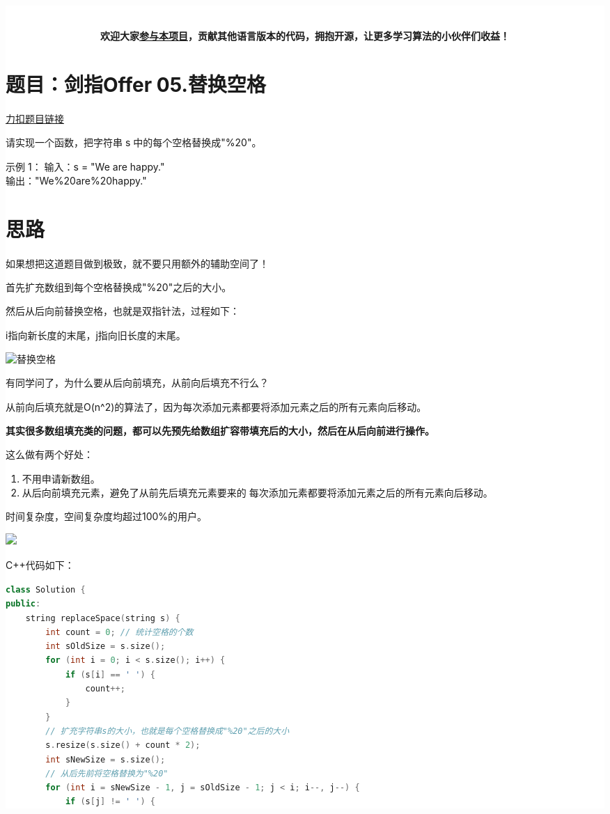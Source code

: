 <p align="center">
  <a href="https://mp.weixin.qq.com/s/RsdcQ9umo09R6cfnwXZlrQ"><img src="https://img.shields.io/badge/PDF下载-代码随想录-blueviolet" alt=""></a>
  <a href="https://mp.weixin.qq.com/s/b66DFkOp8OOxdZC_xLZxfw"><img src="https://img.shields.io/badge/刷题-微信群-green" alt=""></a>
  <a href="https://space.bilibili.com/525438321"><img src="https://img.shields.io/badge/B站-代码随想录-orange" alt=""></a>
  <a href="https://mp.weixin.qq.com/s/QVF6upVMSbgvZy8lHZS3CQ"><img src="https://img.shields.io/badge/知识星球-代码随想录-blue" alt=""></a>
</p>
<p align="center"><strong>欢迎大家<a href="https://mp.weixin.qq.com/s/tqCxrMEU-ajQumL1i8im9A">参与本项目</a>，贡献其他语言版本的代码，拥抱开源，让更多学习算法的小伙伴们收益！</strong></p>


# 题目：剑指Offer 05.替换空格

[力扣题目链接](https://leetcode-cn.com/problems/ti-huan-kong-ge-lcof/)

请实现一个函数，把字符串 s 中的每个空格替换成"%20"。

示例 1： 
输入：s = "We are happy."    
输出："We%20are%20happy."     

# 思路

如果想把这道题目做到极致，就不要只用额外的辅助空间了！

首先扩充数组到每个空格替换成"%20"之后的大小。

然后从后向前替换空格，也就是双指针法，过程如下：

i指向新长度的末尾，j指向旧长度的末尾。

![替换空格](https://tva1.sinaimg.cn/large/e6c9d24ely1go6qmevhgpg20du09m4qp.gif)

有同学问了，为什么要从后向前填充，从前向后填充不行么？

从前向后填充就是O(n^2)的算法了，因为每次添加元素都要将添加元素之后的所有元素向后移动。

**其实很多数组填充类的问题，都可以先预先给数组扩容带填充后的大小，然后在从后向前进行操作。**

这么做有两个好处：

1. 不用申请新数组。
2. 从后向前填充元素，避免了从前先后填充元素要来的 每次添加元素都要将添加元素之后的所有元素向后移动。

时间复杂度，空间复杂度均超过100%的用户。

<img src='https://code-thinking.cdn.bcebos.com/pics/剑指Offer05.替换空格.png' width=600> </img></div>

C++代码如下：

```CPP
class Solution {
public:
    string replaceSpace(string s) {
        int count = 0; // 统计空格的个数
        int sOldSize = s.size();
        for (int i = 0; i < s.size(); i++) {
            if (s[i] == ' ') {
                count++;
            }
        }
        // 扩充字符串s的大小，也就是每个空格替换成"%20"之后的大小
        s.resize(s.size() + count * 2);
        int sNewSize = s.size();
        // 从后先前将空格替换为"%20"
        for (int i = sNewSize - 1, j = sOldSize - 1; j < i; i--, j--) {
            if (s[j] != ' ') {
```